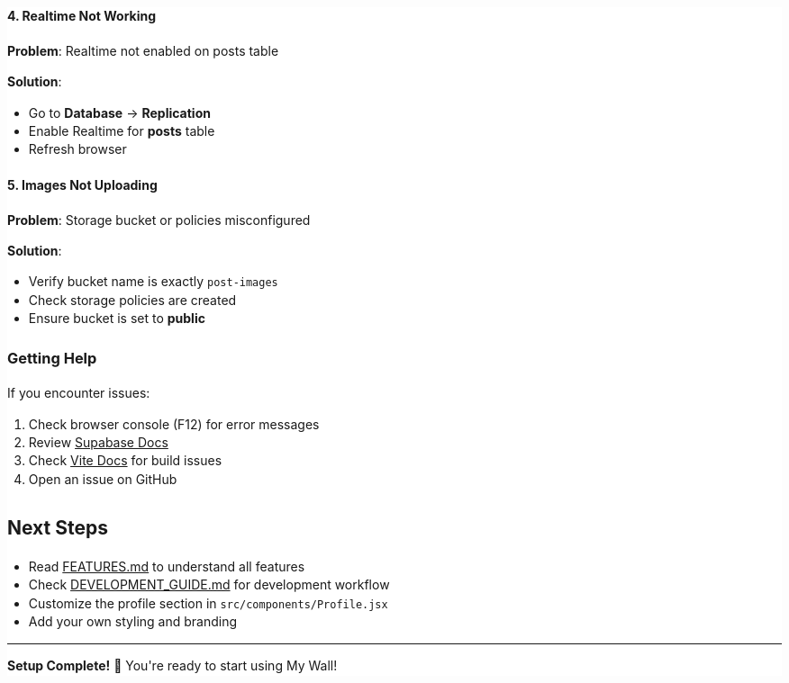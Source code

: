 #### 4. Realtime Not Working

**Problem**: Realtime not enabled on posts table

**Solution**:

- Go to **Database** → **Replication**
- Enable Realtime for **posts** table
- Refresh browser

#### 5. Images Not Uploading

**Problem**: Storage bucket or policies misconfigured

**Solution**:

- Verify bucket name is exactly `post-images`
- Check storage policies are created
- Ensure bucket is set to **public**

### Getting Help

If you encounter issues:

1. Check browser console (F12) for error messages
2. Review [Supabase Docs](https://supabase.com/docs)
3. Check [Vite Docs](https://vitejs.dev/guide/) for build issues
4. Open an issue on GitHub

## Next Steps

- Read [FEATURES.md](./FEATURES.md) to understand all features
- Check [DEVELOPMENT_GUIDE.md](./DEVELOPMENT_GUIDE.md) for development workflow
- Customize the profile section in `src/components/Profile.jsx`
- Add your own styling and branding

---

**Setup Complete!** 🎉 You're ready to start using My Wall!
